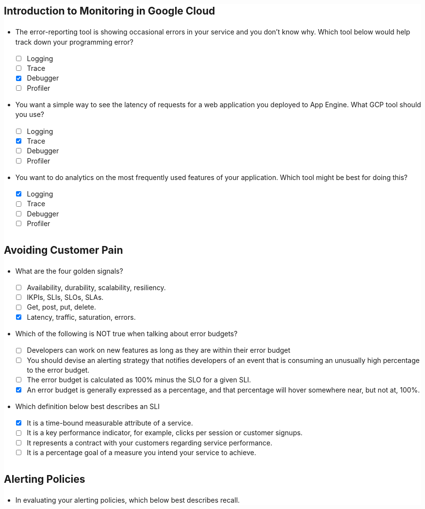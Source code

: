 ## Introduction to Monitoring in Google Cloud

- The error-reporting tool is showing occasional errors in your service and you don’t know why. Which tool below would help track down your programming error?

  * [ ] Logging
  * [ ] Trace
  * [x] Debugger
  * [ ] Profiler

- You want a simple way to see the latency of requests for a web application you deployed to App Engine. What GCP tool should you use?

  * [ ] Logging
  * [x] Trace
  * [ ] Debugger
  * [ ] Profiler

- You want to do analytics on the most frequently used features of your application. Which tool might be best for doing this?

  * [x] Logging
  * [ ] Trace
  * [ ] Debugger
  * [ ] Profiler

## Avoiding Customer Pain

- What are the four golden signals?

  * [ ] Availability, durability, scalability, resiliency.
  * [ ] IKPIs, SLIs, SLOs, SLAs.
  * [ ] Get, post, put, delete.
  * [x] Latency, traffic, saturation, errors.

- Which of the following is NOT true when talking about error budgets?

  * [ ] Developers can work on new features as long as they are within their error budget
  * [ ] You should devise an alerting strategy that notifies developers of an event that is consuming an unusually high percentage to the error budget.
  * [ ] The error budget is calculated as 100% minus the SLO for a given SLI.
  * [x] An error budget is generally expressed as a percentage, and that percentage will hover somewhere near, but not at, 100%.

- Which definition below best describes an SLI

  * [x] It is a time-bound measurable attribute of a service.
  * [ ] It is a key performance indicator, for example, clicks per session or customer signups.
  * [ ] It represents a contract with your customers regarding service performance.
  * [ ] It is a percentage goal of a measure you intend your service to achieve.

## Alerting Policies

- In evaluating your alerting policies, which below best describes recall.

